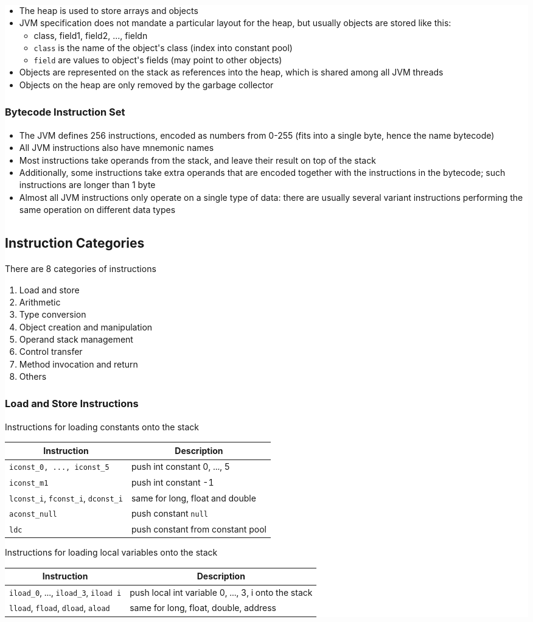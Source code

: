 -   The heap is used to store arrays and objects
-   JVM specification does not mandate a particular layout for the heap, but usually objects are stored like this:
    -   class, field1, field2, ..., fieldn
    -   `class` is the name of the object's class (index into constant pool)
    -   `field` are values to object's fields (may point to other objects)
-   Objects are represented on the stack as references into the heap, which is shared among all JVM threads
-   Objects on the heap are only removed by the garbage collector

### Bytecode Instruction Set

-   The JVM defines 256 instructions, encoded as numbers from 0-255 (fits into a single byte, hence the name bytecode)
-   All JVM instructions also have mnemonic names
-   Most instructions take operands from the stack, and leave their result on top of the stack
-   Additionally, some instructions take extra operands that are encoded together with the instructions in the bytecode; such instructions are longer than 1 byte
-   Almost all JVM instructions only operate on a single type of data: there are usually several variant instructions performing the same operation on different data types

## Instruction Categories

There are 8 categories of instructions

1. Load and store
2. Arithmetic
3. Type conversion
4. Object creation and manipulation
5. Operand stack management
6. Control transfer
7. Method invocation and return
8. Others

### Load and Store Instructions

Instructions for loading constants onto the stack

| Instruction                        | Description                      |
| ---------------------------------- | -------------------------------- |
| `iconst_0, ..., iconst_5`          | push int constant 0, ..., 5      |
| `iconst_m1`                        | push int constant -1             |
| `lconst_i`, `fconst_i`, `dconst_i` | same for long, float and double  |
| `aconst_null`                      | push constant `null`             |
| `ldc`                              | push constant from constant pool |

Instructions for loading local variables onto the stack

| Instruction                          | Description                                         |
| ------------------------------------ | --------------------------------------------------- |
| `iload_0`, ..., `iload_3`, `iload i` | push local int variable 0, ..., 3, i onto the stack |
| `lload`, `fload`, `dload`, `aload`   | same for long, float, double, address               |
